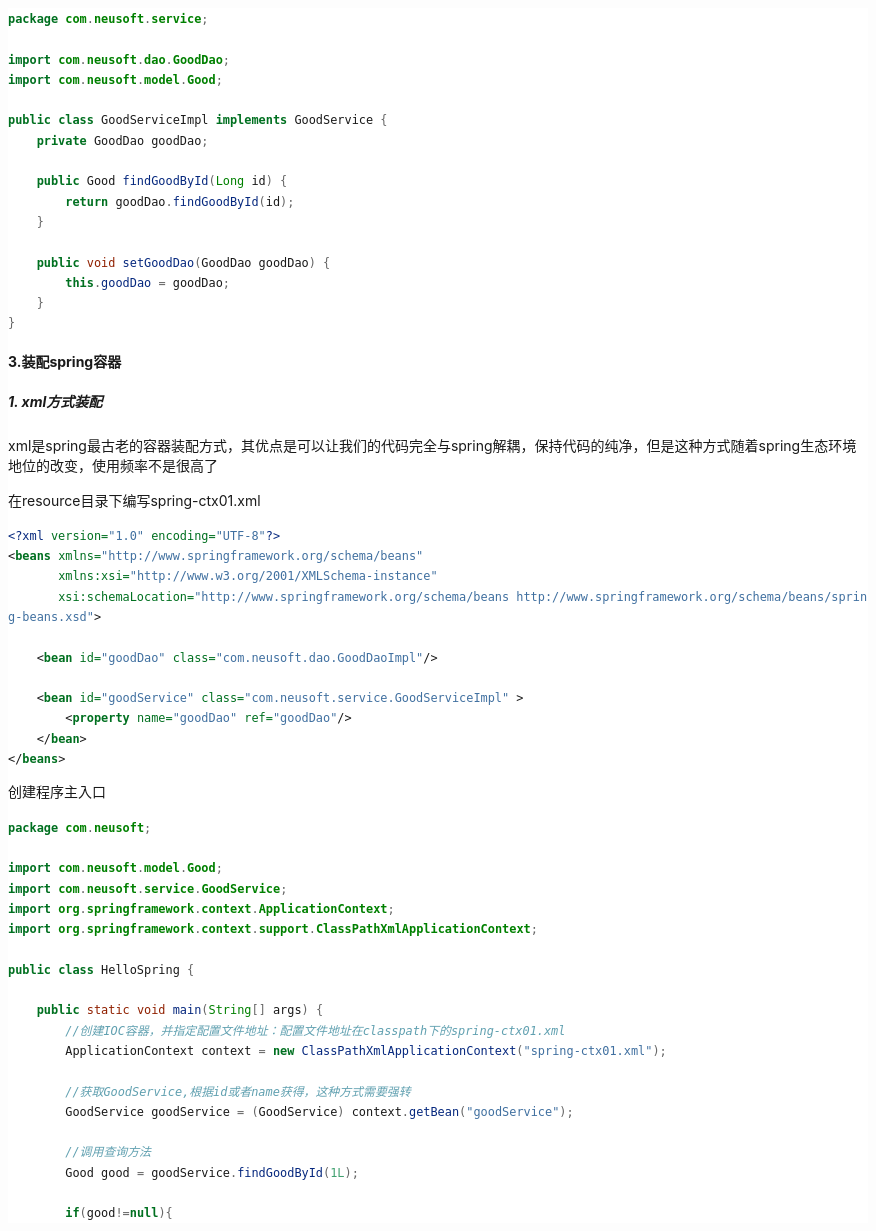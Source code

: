 ```java
package com.neusoft.service;

import com.neusoft.dao.GoodDao;
import com.neusoft.model.Good;

public class GoodServiceImpl implements GoodService {
    private GoodDao goodDao;

    public Good findGoodById(Long id) {
        return goodDao.findGoodById(id);
    }

    public void setGoodDao(GoodDao goodDao) {
        this.goodDao = goodDao;
    }
}

```

#### 3.装配spring容器

##### 1. xml方式装配

​	xml是spring最古老的容器装配方式，其优点是可以让我们的代码完全与spring解耦，保持代码的纯净，但是这种方式随着spring生态环境地位的改变，使用频率不是很高了

在resource目录下编写spring-ctx01.xml

```xml
<?xml version="1.0" encoding="UTF-8"?>
<beans xmlns="http://www.springframework.org/schema/beans"
       xmlns:xsi="http://www.w3.org/2001/XMLSchema-instance"
       xsi:schemaLocation="http://www.springframework.org/schema/beans http://www.springframework.org/schema/beans/spring-beans.xsd">

    <bean id="goodDao" class="com.neusoft.dao.GoodDaoImpl"/>

    <bean id="goodService" class="com.neusoft.service.GoodServiceImpl" >
        <property name="goodDao" ref="goodDao"/>
    </bean>
</beans>
```

创建程序主入口

```java
package com.neusoft;

import com.neusoft.model.Good;
import com.neusoft.service.GoodService;
import org.springframework.context.ApplicationContext;
import org.springframework.context.support.ClassPathXmlApplicationContext;

public class HelloSpring {

    public static void main(String[] args) {
        //创建IOC容器，并指定配置文件地址：配置文件地址在classpath下的spring-ctx01.xml
        ApplicationContext context = new ClassPathXmlApplicationContext("spring-ctx01.xml");

        //获取GoodService,根据id或者name获得，这种方式需要强转
        GoodService goodService = (GoodService) context.getBean("goodService");

        //调用查询方法
        Good good = goodService.findGoodById(1L);

        if(good!=null){
```